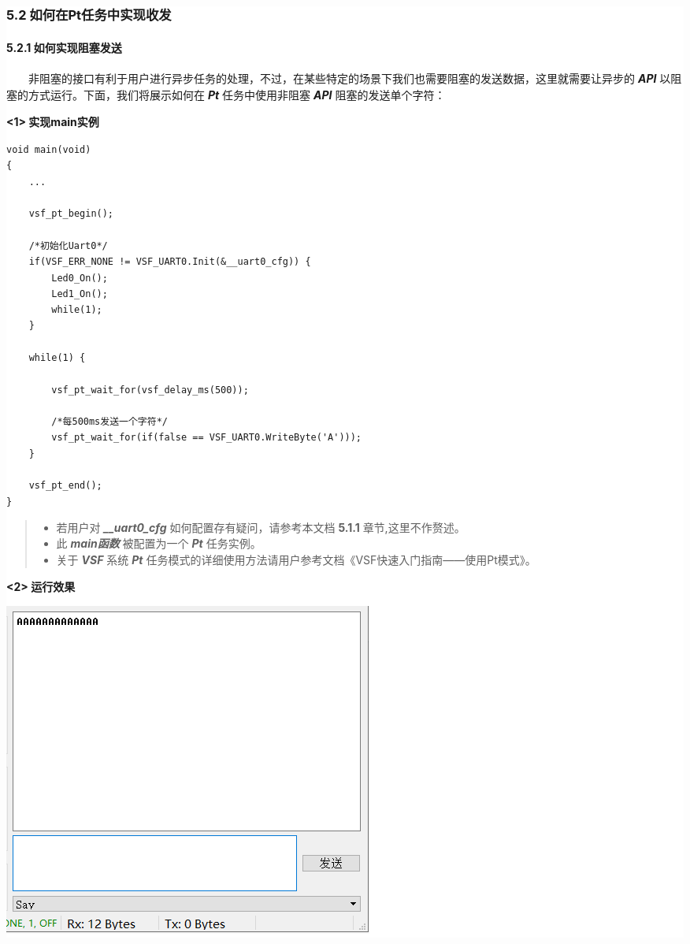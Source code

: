 ### 5.2 如何在Pt任务中实现收发
#### 5.2.1 如何实现阻塞发送

　　非阻塞的接口有利于用户进行异步任务的处理，不过，在某些特定的场景下我们也需要阻塞的发送数据，这里就需要让异步的 ***API*** 以阻塞的方式运行。下面，我们将展示如何在 ***Pt*** 任务中使用非阻塞 ***API*** 阻塞的发送单个字符： 

**<1> 实现main实例**  

```
void main(void)
{
    ... 

    vsf_pt_begin();

	/*初始化Uart0*/
    if(VSF_ERR_NONE != VSF_UART0.Init(&__uart0_cfg)) {
        Led0_On();
        Led1_On();
        while(1);
    }

    while(1) {

        vsf_pt_wait_for(vsf_delay_ms(500));
        
        /*每500ms发送一个字符*/
        vsf_pt_wait_for(if(false == VSF_UART0.WriteByte('A')));
    }

    vsf_pt_end();
}
```

> * 若用户对 ***__uart0\_cfg*** 如何配置存有疑问，请参考本文档 **5.1.1** 章节,这里不作赘述。
> * 此 ***main函数*** 被配置为一个 ***Pt*** 任务实例。
> * 关于 ***VSF*** 系统 ***Pt*** 任务模式的详细使用方法请用户参考文档《VSF快速入门指南——使用Pt模式》。

**<2> 运行效果**  

![](./Picture/5-1-1.png)
